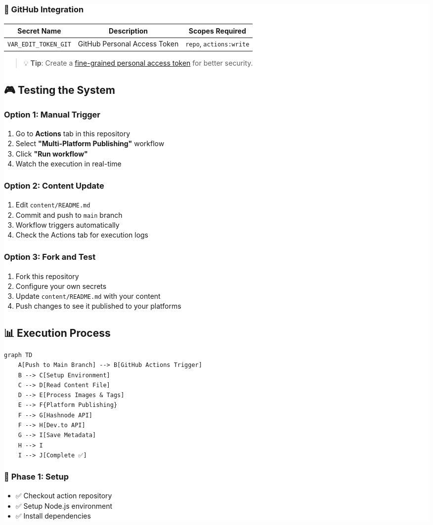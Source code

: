 ### 🔧 GitHub Integration
| Secret Name | Description | Scopes Required |
|-------------|-------------|-----------------|
| `VAR_EDIT_TOKEN_GIT` | GitHub Personal Access Token | `repo`, `actions:write` |

> 💡 **Tip**: Create a [fine-grained personal access token](https://github.com/settings/tokens?type=beta) for better security.

## 🎮 Testing the System

### Option 1: Manual Trigger
1. Go to **Actions** tab in this repository
2. Select **"Multi-Platform Publishing"** workflow
3. Click **"Run workflow"**
4. Watch the execution in real-time

### Option 2: Content Update
1. Edit `content/README.md`
2. Commit and push to `main` branch
3. Workflow triggers automatically
4. Check the Actions tab for execution logs

### Option 3: Fork and Test
1. Fork this repository
2. Configure your own secrets
3. Update `content/README.md` with your content
4. Push changes to see it published to your platforms

## 📊 Execution Process

```mermaid
graph TD
    A[Push to Main Branch] --> B[GitHub Actions Trigger]
    B --> C[Setup Environment]
    C --> D[Read Content File]
    D --> E[Process Images & Tags]
    E --> F{Platform Publishing}
    F --> G[Hashnode API]
    F --> H[Dev.to API]
    G --> I[Save Metadata]
    H --> I
    I --> J[Complete ✅]
```

### 🔄 **Phase 1: Setup**
- ✅ Checkout action repository
- ✅ Setup Node.js environment  
- ✅ Install dependencies
